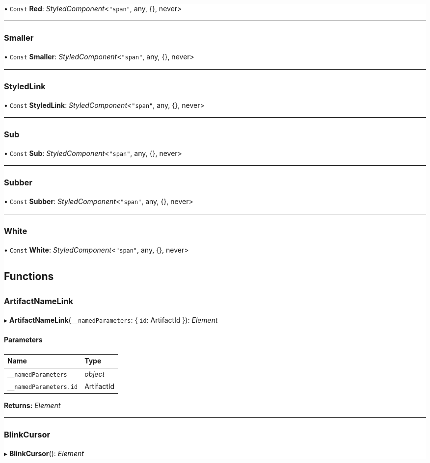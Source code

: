 • `Const` **Red**: _StyledComponent_<`"span"`, any, {}, never\>

---

### Smaller

• `Const` **Smaller**: _StyledComponent_<`"span"`, any, {}, never\>

---

### StyledLink

• `Const` **StyledLink**: _StyledComponent_<`"span"`, any, {}, never\>

---

### Sub

• `Const` **Sub**: _StyledComponent_<`"span"`, any, {}, never\>

---

### Subber

• `Const` **Subber**: _StyledComponent_<`"span"`, any, {}, never\>

---

### White

• `Const` **White**: _StyledComponent_<`"span"`, any, {}, never\>

## Functions

### ArtifactNameLink

▸ **ArtifactNameLink**(`__namedParameters`: { `id`: ArtifactId }): _Element_

#### Parameters

| Name                   | Type       |
| :--------------------- | :--------- |
| `__namedParameters`    | _object_   |
| `__namedParameters.id` | ArtifactId |

**Returns:** _Element_

---

### BlinkCursor

▸ **BlinkCursor**(): _Element_
